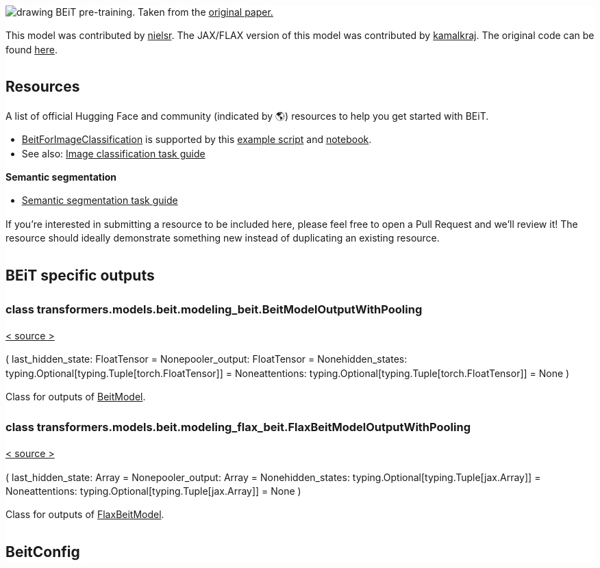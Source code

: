 ![drawing](https://huggingface.co/datasets/huggingface/documentation-images/resolve/main/transformers/model_doc/beit_architecture.jpg) BEiT pre-training. Taken from the [original paper.](https://arxiv.org/abs/2106.08254)

This model was contributed by [nielsr](https://huggingface.co/nielsr). The JAX/FLAX version of this model was contributed by [kamalkraj](https://huggingface.co/kamalkraj). The original code can be found [here](https://github.com/microsoft/unilm/tree/master/beit).

## Resources

A list of official Hugging Face and community (indicated by 🌎) resources to help you get started with BEiT.

-   [BeitForImageClassification](/docs/transformers/v4.34.0/en/model_doc/beit#transformers.BeitForImageClassification) is supported by this [example script](https://github.com/huggingface/transformers/tree/main/examples/pytorch/image-classification) and [notebook](https://colab.research.google.com/github/huggingface/notebooks/blob/main/examples/image_classification.ipynb).
-   See also: [Image classification task guide](../tasks/image_classification)

**Semantic segmentation**

-   [Semantic segmentation task guide](../tasks/semantic_segmentation)

If you’re interested in submitting a resource to be included here, please feel free to open a Pull Request and we’ll review it! The resource should ideally demonstrate something new instead of duplicating an existing resource.

## BEiT specific outputs

### class transformers.models.beit.modeling\_beit.BeitModelOutputWithPooling

[< source \>](https://github.com/huggingface/transformers/blob/v4.34.0/src/transformers/models/beit/modeling_beit.py#L68)

( last\_hidden\_state: FloatTensor = Nonepooler\_output: FloatTensor = Nonehidden\_states: typing.Optional\[typing.Tuple\[torch.FloatTensor\]\] = Noneattentions: typing.Optional\[typing.Tuple\[torch.FloatTensor\]\] = None )

Class for outputs of [BeitModel](/docs/transformers/v4.34.0/en/model_doc/beit#transformers.BeitModel).

### class transformers.models.beit.modeling\_flax\_beit.FlaxBeitModelOutputWithPooling

[< source \>](https://github.com/huggingface/transformers/blob/v4.34.0/src/transformers/models/beit/modeling_flax_beit.py#L45)

( last\_hidden\_state: Array = Nonepooler\_output: Array = Nonehidden\_states: typing.Optional\[typing.Tuple\[jax.Array\]\] = Noneattentions: typing.Optional\[typing.Tuple\[jax.Array\]\] = None )

Class for outputs of [FlaxBeitModel](/docs/transformers/v4.34.0/en/model_doc/beit#transformers.FlaxBeitModel).

## BeitConfig
